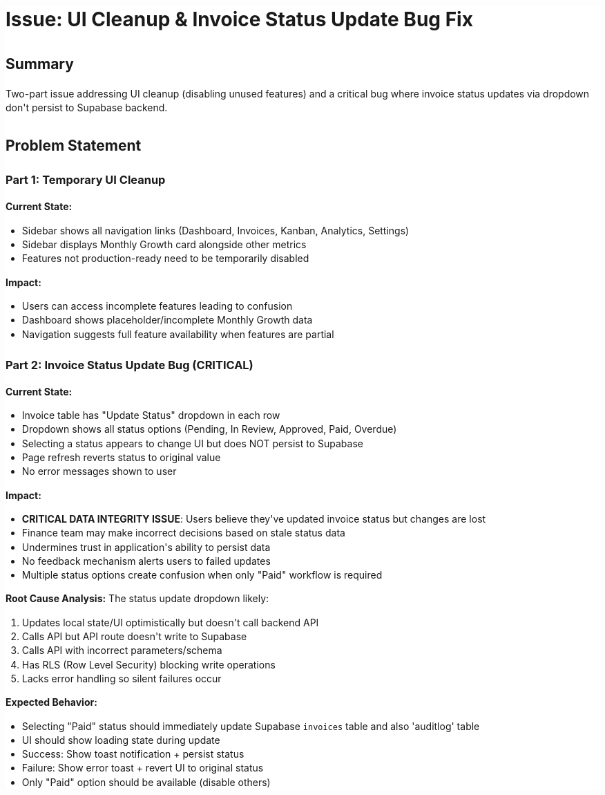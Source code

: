 # Issue: UI Cleanup & Invoice Status Update Bug Fix

## Summary
Two-part issue addressing UI cleanup (disabling unused features) and a critical bug where invoice status updates via dropdown don't persist to Supabase backend.

## Problem Statement

### Part 1: Temporary UI Cleanup
**Current State:**
- Sidebar shows all navigation links (Dashboard, Invoices, Kanban, Analytics, Settings)
- Sidebar displays Monthly Growth card alongside other metrics
- Features not production-ready need to be temporarily disabled

**Impact:**
- Users can access incomplete features leading to confusion
- Dashboard shows placeholder/incomplete Monthly Growth data
- Navigation suggests full feature availability when features are partial

### Part 2: Invoice Status Update Bug (CRITICAL)
**Current State:**
- Invoice table has "Update Status" dropdown in each row
- Dropdown shows all status options (Pending, In Review, Approved, Paid, Overdue)
- Selecting a status appears to change UI but does NOT persist to Supabase
- Page refresh reverts status to original value
- No error messages shown to user

**Impact:**
- **CRITICAL DATA INTEGRITY ISSUE**: Users believe they've updated invoice status but changes are lost
- Finance team may make incorrect decisions based on stale status data
- Undermines trust in application's ability to persist data
- No feedback mechanism alerts users to failed updates
- Multiple status options create confusion when only "Paid" workflow is required

**Root Cause Analysis:**
The status update dropdown likely:
1. Updates local state/UI optimistically but doesn't call backend API
2. Calls API but API route doesn't write to Supabase
3. Calls API with incorrect parameters/schema
4. Has RLS (Row Level Security) blocking write operations
5. Lacks error handling so silent failures occur

**Expected Behavior:**
- Selecting "Paid" status should immediately update Supabase `invoices` table and also 'auditlog' table
- UI should show loading state during update
- Success: Show toast notification + persist status
- Failure: Show error toast + revert UI to original status
- Only "Paid" option should be available (disable others)
